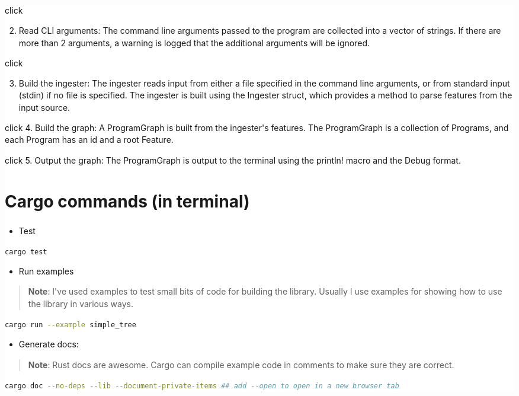 click

2. Read CLI arguments: The command line arguments passed to the program are collected into a vector of strings. If there are more than 2 arguments, a warning is logged that the additional arguments will be ignored.

click

3. Build the ingester: The ingester reads input from either a file specified in the command line arguments, or from standard input (stdin) if no file is specified. The ingester is built using the Ingester struct, which provides a method to parse features from the input source.

click
4. Build the graph: A ProgramGraph is built from the ingester's features. The ProgramGraph is a collection of Programs, and each Program has an id and a root Feature.

click
5. Output the graph: The ProgramGraph is output to the terminal using the println! macro and the Debug format.

# Cargo commands (in terminal)
- Test

```sh
cargo test
```

- Run examples

> **Note**: I've used examples to test small bits of code for building the library. Usually I use examples for showing how to use the library in various ways.

```sh
cargo run --example simple_tree
```

- Generate docs:

> **Note**: Rust docs are awesome. Cargo can compile example code in comments to make sure they are correct.

```sh
cargo doc --no-deps --lib --document-private-items ## add --open to open in a new browser tab
```
